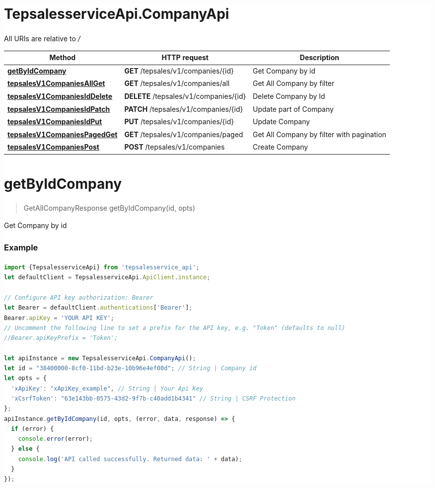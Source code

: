 # TepsalesserviceApi.CompanyApi

All URIs are relative to */*

Method | HTTP request | Description
------------- | ------------- | -------------
[**getByIdCompany**](CompanyApi.md#getByIdCompany) | **GET** /tepsales/v1/companies/{id} | Get Company by id
[**tepsalesV1CompaniesAllGet**](CompanyApi.md#tepsalesV1CompaniesAllGet) | **GET** /tepsales/v1/companies/all | Get All Company by filter
[**tepsalesV1CompaniesIdDelete**](CompanyApi.md#tepsalesV1CompaniesIdDelete) | **DELETE** /tepsales/v1/companies/{id} | Delete Company by Id
[**tepsalesV1CompaniesIdPatch**](CompanyApi.md#tepsalesV1CompaniesIdPatch) | **PATCH** /tepsales/v1/companies/{id} | Update part of Company
[**tepsalesV1CompaniesIdPut**](CompanyApi.md#tepsalesV1CompaniesIdPut) | **PUT** /tepsales/v1/companies/{id} | Update Company
[**tepsalesV1CompaniesPagedGet**](CompanyApi.md#tepsalesV1CompaniesPagedGet) | **GET** /tepsales/v1/companies/paged | Get All Company by filter with pagination
[**tepsalesV1CompaniesPost**](CompanyApi.md#tepsalesV1CompaniesPost) | **POST** /tepsales/v1/companies | Create Company

<a name="getByIdCompany"></a>
# **getByIdCompany**
> GetAllCompanyResponse getByIdCompany(id, opts)

Get Company by id

### Example
```javascript
import {TepsalesserviceApi} from 'tepsalesservice_api';
let defaultClient = TepsalesserviceApi.ApiClient.instance;

// Configure API key authorization: Bearer
let Bearer = defaultClient.authentications['Bearer'];
Bearer.apiKey = 'YOUR API KEY';
// Uncomment the following line to set a prefix for the API key, e.g. "Token" (defaults to null)
//Bearer.apiKeyPrefix = 'Token';

let apiInstance = new TepsalesserviceApi.CompanyApi();
let id = "38400000-8cf0-11bd-b23e-10b96e4ef00d"; // String | Company id
let opts = { 
  'xApiKey': "xApiKey_example", // String | Your Api Key
  'xCsrfToken': "63e143bb-0575-43d2-9f7b-c40add1b4341" // String | CSRF Protection
};
apiInstance.getByIdCompany(id, opts, (error, data, response) => {
  if (error) {
    console.error(error);
  } else {
    console.log('API called successfully. Returned data: ' + data);
  }
});
```
